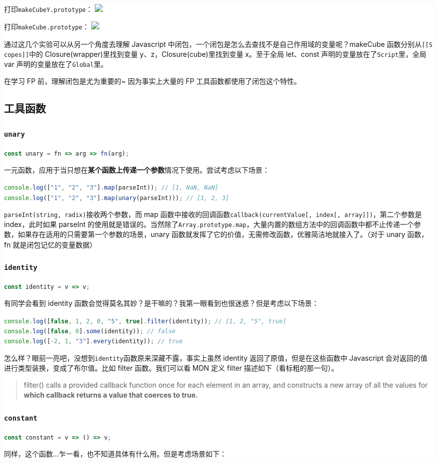 打印`makeCubeY.prototype`：
![](https://user-gold-cdn.xitu.io/2019/4/19/16a35b3bdf4c2ee6?w=976&h=746&f=png&s=132185)

打印`makeCube.prototype`：
![](https://user-gold-cdn.xitu.io/2019/4/19/16a35b5369778785?w=1076&h=668&f=png&s=125125)

通过这几个实验可以从另一个角度去理解 Javascript 中闭包，一个闭包是怎么去查找不是自己作用域的变量呢？makeCube 函数分别从`[[Scopes]]`中的 Closure(wrapper)里找到变量 y、z，Closure(cube)里找到变量 x。至于全局 let、const 声明的变量放在了`Script`里，全局 var 声明的变量放在了`Global`里。

在学习 FP 前，理解闭包是尤为重要的~ 因为事实上大量的 FP 工具函数都使用了闭包这个特性。

## 工具函数

### `unary`

```js
const unary = fn => arg => fn(arg);
```

一元函数，应用于当只想在**某个函数上传递一个参数**情况下使用。尝试考虑以下场景：

```js
console.log(["1", "2", "3"].map(parseInt)); // [1, NaN, NaN]
console.log(["1", "2", "3"].map(unary(parseInt))); // [1, 2, 3]
```

`parseInt(string, radix)`接收两个参数，而 map 函数中接收的回调函数`callback(currentValue[, index[, array]])`，第二个参数是 index，此时如果 parseInt 的使用就是错误的。当然除了`Array.prototype.map`，大量内置的数组方法中的回调函数中都不止传递一个参数，如果存在适用的只需要第一个参数的场景，unary 函数就发挥了它的价值，无需修改函数，优雅简洁地就接入了。（对于 unary 函数，fn 就是闭包记忆的变量数据）

### `identity`

```js
const identity = v => v;
```

有同学会看到 identity 函数会觉得莫名其妙？是干嘛的？我第一眼看到也很迷惑？但是考虑以下场景：

```js
console.log([false, 1, 2, 0, "5", true].filter(identity)); // [1, 2, "5", true]
console.log([false, 0].some(identity)); // false
console.log([-2, 1, "3"].every(identity)); // true
```

怎么样？眼前一亮吧，没想到`identity`函数原来深藏不露，事实上虽然 identity 返回了原值，但是在这些函数中 Javascript 会对返回的值进行类型装换，变成了布尔值。比如 filter 函数。我们可以看 MDN 定义 filter 描述如下（看标粗的那一句）。

> filter() calls a provided callback function once for each element in an array, and constructs a new array of all the values for **which callback returns a value that coerces to true.**

### `constant`

```js
const constant = v => () => v;
```

同样，这个函数...乍一看，也不知道具体有什么用。但是考虑场景如下：
